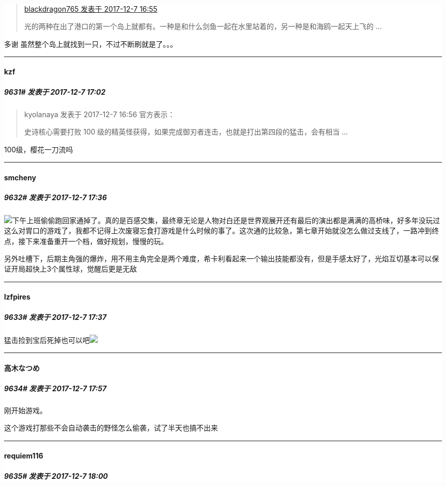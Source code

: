 
<blockquote><a href="httphttps://bbs.saraba1st.com/2b/forum.php?mod=redirect&amp;goto=findpost&amp;pid=37926752&amp;ptid=1368000" target="_blank">blackdragon765 发表于 2017-12-7 16:55</a>

光的两种在出了港口的第一个岛上就都有。一种是和什么剑鱼一起在水里站着的，另一种是和海鸥一起天上飞的 ...</blockquote>
多谢 虽然整个岛上就找到一只，不过不断刷就是了。。。


-----

####  kzf  
##### 9631#       发表于 2017-12-7 17:02


<blockquote>kyolanaya 发表于 2017-12-7 16:56
官方表示：

史诗核心需要打败 100 级的精英怪获得，如果完成御刃者连击，也就是打出第四段的猛击，会有相当 ...</blockquote>
100级，樱花一刀流吗


-----

####  smcheny  
##### 9632#       发表于 2017-12-7 17:36


<img src="https://static.saraba1st.com/image/smiley/face2017/152.png" referrerpolicy="no-referrer">下午上班偷偷跑回家通掉了。真的是百感交集，最终章无论是人物对白还是世界观展开还有最后的演出都是满满的高桥味，好多年没玩过这么对胃口的游戏了，我都不记得上次废寝忘食打游戏是什么时候的事了。这次通的比较急，第七章开始就没怎么做过支线了，一路冲到终点，接下来准备重开一个档，做好规划，慢慢的玩。

另外吐槽下，后期主角强的爆炸，用不用主角完全是两个难度，希卡利看起来一个输出技能都没有，但是手感太好了，光焰互切基本可以保证开局超快上3个属性球，觉醒后更是无敌


-----

####  lzfpires  
##### 9633#       发表于 2017-12-7 17:37


猛击捡到宝后死掉也可以吧<img src="https://static.saraba1st.com/image/smiley/face2017/067.png" referrerpolicy="no-referrer">


-----

####  高木なつめ  
##### 9634#       发表于 2017-12-7 17:57


刚开始游戏。


这个游戏打那些不会自动袭击的野怪怎么偷袭，试了半天也搞不出来


-----

####  requiem116  
##### 9635#       发表于 2017-12-7 18:00

